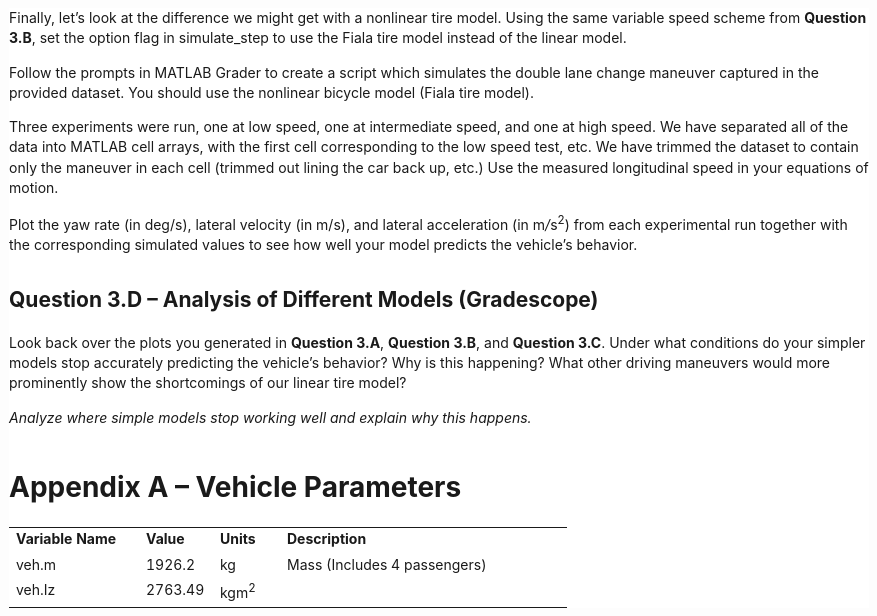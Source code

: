 Finally, let’s look at the difference we might get with a nonlinear tire model. Using the same variable speed scheme from <strong>Question 3.B</strong>, set the option flag in simulate_step to use the Fiala tire model instead of the linear model.

Follow the prompts in MATLAB Grader to create a script which simulates the double lane change maneuver captured in the provided dataset. You should use the nonlinear bicycle model (Fiala tire model).

Three experiments were run, one at low speed, one at intermediate speed, and one at high speed. We have separated all of the data into MATLAB cell arrays, with the first cell corresponding to the low speed test, etc. We have trimmed the dataset to contain only the maneuver in each cell (trimmed out lining the car back up, etc.) Use the measured longitudinal speed in your equations of motion.

Plot the yaw rate (in deg/s), lateral velocity (in m/s), and lateral acceleration (in m<em>/</em>s<sup>2</sup>) from each experimental run together with the corresponding simulated values to see how well your model predicts the vehicle’s behavior.

<h2>Question 3.D – Analysis of Different Models (Gradescope)</h2>

Look back over the plots you generated in <strong>Question 3.A</strong>, <strong>Question 3.B</strong>, and <strong>Question 3.C</strong>. Under what conditions do your simpler models stop accurately predicting the vehicle’s behavior? Why is this happening? What other driving maneuvers would more prominently show the shortcomings of our linear tire model?

<em>Analyze where simple models stop working well and explain why this happens.</em>

<h1>Appendix A – Vehicle Parameters</h1>

<table width="502">

 <tbody>

  <tr>

   <td width="116"><strong>Variable Name</strong></td>

   <td width="60"><strong>Value</strong></td>

   <td width="53"><strong>Units</strong></td>

   <td width="273"><strong>Description</strong></td>

  </tr>

  <tr>

   <td width="116">veh.m</td>

   <td width="60">1926.2</td>

   <td width="53">kg</td>

   <td width="273">Mass (Includes 4 passengers)</td>

  </tr>

  <tr>

   <td width="116">veh.Iz</td>

   <td width="60">2763.49</td>

   <td width="53">kgm<sup>2</sup></td>
